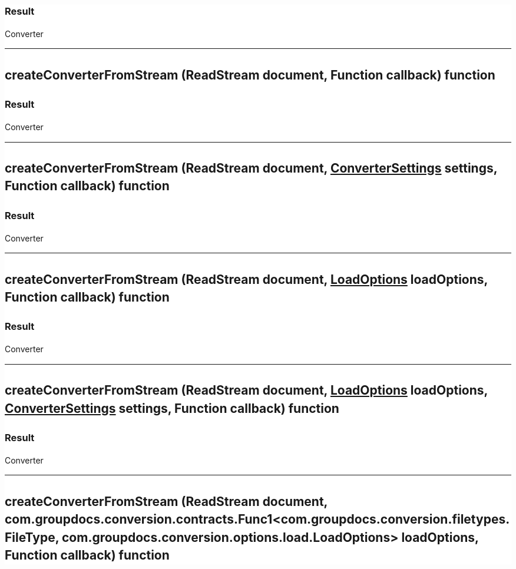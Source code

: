 ### Result
Converter


---


## createConverterFromStream (ReadStream document, Function callback) function


### Result
Converter


---


## createConverterFromStream (ReadStream document, [ConverterSettings](../../convertersettings) settings, Function callback) function


### Result
Converter


---


## createConverterFromStream (ReadStream document, [LoadOptions](../../loadoptions) loadOptions, Function callback) function


### Result
Converter


---


## createConverterFromStream (ReadStream document, [LoadOptions](../../loadoptions) loadOptions, [ConverterSettings](../../convertersettings) settings, Function callback) function


### Result
Converter


---


## createConverterFromStream (ReadStream document, com.groupdocs.conversion.contracts.Func1<com.groupdocs.conversion.filetypes.FileType, com.groupdocs.conversion.options.load.LoadOptions> loadOptions, Function callback) function
